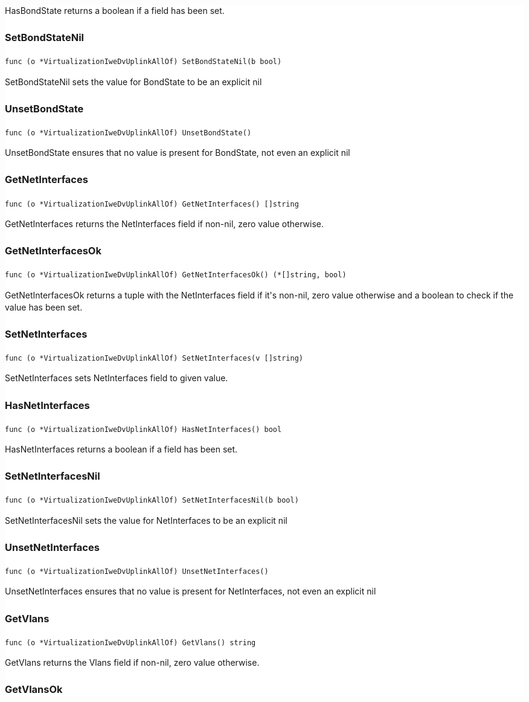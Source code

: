 HasBondState returns a boolean if a field has been set.

### SetBondStateNil

`func (o *VirtualizationIweDvUplinkAllOf) SetBondStateNil(b bool)`

 SetBondStateNil sets the value for BondState to be an explicit nil

### UnsetBondState
`func (o *VirtualizationIweDvUplinkAllOf) UnsetBondState()`

UnsetBondState ensures that no value is present for BondState, not even an explicit nil
### GetNetInterfaces

`func (o *VirtualizationIweDvUplinkAllOf) GetNetInterfaces() []string`

GetNetInterfaces returns the NetInterfaces field if non-nil, zero value otherwise.

### GetNetInterfacesOk

`func (o *VirtualizationIweDvUplinkAllOf) GetNetInterfacesOk() (*[]string, bool)`

GetNetInterfacesOk returns a tuple with the NetInterfaces field if it's non-nil, zero value otherwise
and a boolean to check if the value has been set.

### SetNetInterfaces

`func (o *VirtualizationIweDvUplinkAllOf) SetNetInterfaces(v []string)`

SetNetInterfaces sets NetInterfaces field to given value.

### HasNetInterfaces

`func (o *VirtualizationIweDvUplinkAllOf) HasNetInterfaces() bool`

HasNetInterfaces returns a boolean if a field has been set.

### SetNetInterfacesNil

`func (o *VirtualizationIweDvUplinkAllOf) SetNetInterfacesNil(b bool)`

 SetNetInterfacesNil sets the value for NetInterfaces to be an explicit nil

### UnsetNetInterfaces
`func (o *VirtualizationIweDvUplinkAllOf) UnsetNetInterfaces()`

UnsetNetInterfaces ensures that no value is present for NetInterfaces, not even an explicit nil
### GetVlans

`func (o *VirtualizationIweDvUplinkAllOf) GetVlans() string`

GetVlans returns the Vlans field if non-nil, zero value otherwise.

### GetVlansOk
